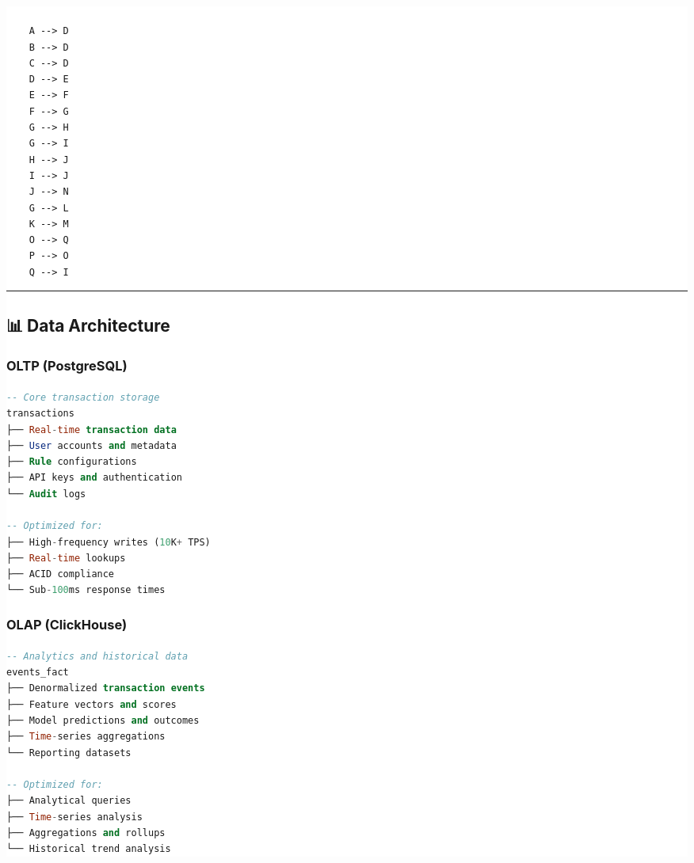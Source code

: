 ```mermaid
    
    A --> D
    B --> D
    C --> D
    D --> E
    E --> F
    F --> G
    G --> H
    G --> I
    H --> J
    I --> J
    J --> N
    G --> L
    K --> M
    O --> Q
    P --> O
    Q --> I
```

---

## 📊 Data Architecture

### OLTP (PostgreSQL)
```sql
-- Core transaction storage
transactions
├── Real-time transaction data
├── User accounts and metadata
├── Rule configurations
├── API keys and authentication
└── Audit logs

-- Optimized for:
├── High-frequency writes (10K+ TPS)
├── Real-time lookups
├── ACID compliance
└── Sub-100ms response times
```

### OLAP (ClickHouse)
```sql
-- Analytics and historical data
events_fact
├── Denormalized transaction events
├── Feature vectors and scores
├── Model predictions and outcomes
├── Time-series aggregations
└── Reporting datasets

-- Optimized for:
├── Analytical queries
├── Time-series analysis
├── Aggregations and rollups
└── Historical trend analysis
```
